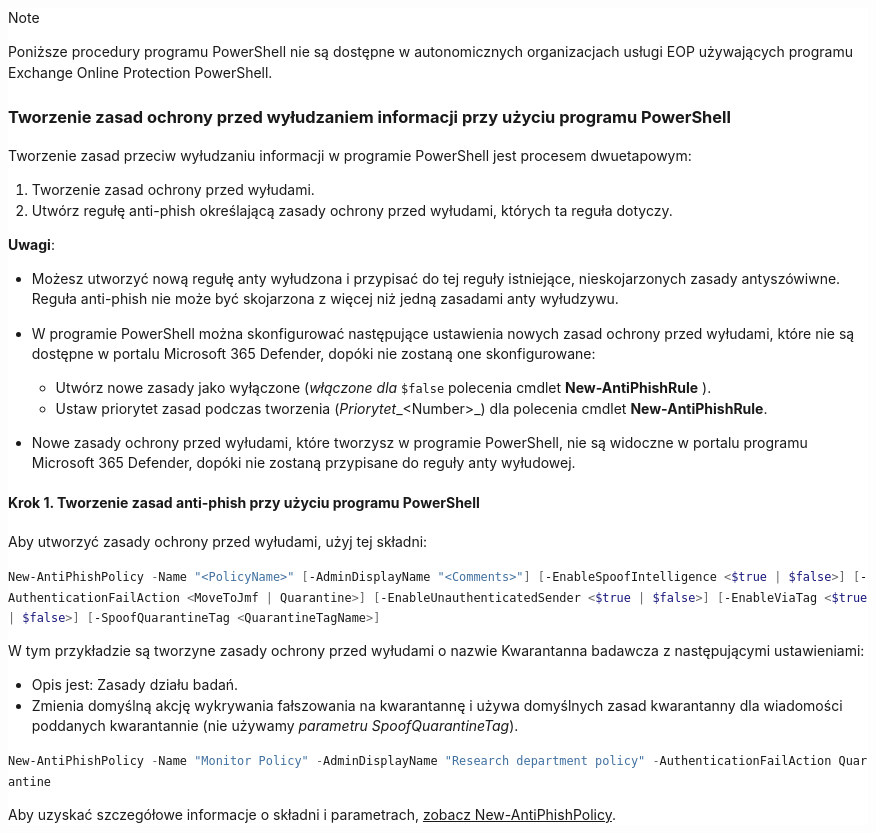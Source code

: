 > [!NOTE]
> Poniższe procedury programu PowerShell nie są dostępne w autonomicznych organizacjach usługi EOP używających programu Exchange Online Protection PowerShell.

### <a name="use-powershell-to-create-anti-phishing-policies"></a>Tworzenie zasad ochrony przed wyłudzaniem informacji przy użyciu programu PowerShell

Tworzenie zasad przeciw wyłudzaniu informacji w programie PowerShell jest procesem dwuetapowym:

1. Tworzenie zasad ochrony przed wyłudami.
2. Utwórz regułę anti-phish określającą zasady ochrony przed wyłudami, których ta reguła dotyczy.

 **Uwagi**:

- Możesz utworzyć nową regułę anty wyłudzona i przypisać do tej reguły istniejące, nieskojarzonych zasady antyszówiwne. Reguła anti-phish nie może być skojarzona z więcej niż jedną zasadami anty wyłudzywu.

- W programie PowerShell można skonfigurować następujące ustawienia nowych zasad ochrony przed wyłudami, które nie są dostępne w portalu Microsoft 365 Defender, dopóki nie zostaną one skonfigurowane:

  - Utwórz nowe zasady jako wyłączone (_włączone dla_ `$false` polecenia cmdlet **New-AntiPhishRule** ).
  - Ustaw priorytet zasad podczas tworzenia (_Priorytet__\<Number\>_) dla polecenia cmdlet **New-AntiPhishRule**.

- Nowe zasady ochrony przed wyłudami, które tworzysz w programie PowerShell, nie są widoczne w portalu programu Microsoft 365 Defender, dopóki nie zostaną przypisane do reguły anty wyłudowej.

#### <a name="step-1-use-powershell-to-create-an-anti-phish-policy"></a>Krok 1. Tworzenie zasad anti-phish przy użyciu programu PowerShell

Aby utworzyć zasady ochrony przed wyłudami, użyj tej składni:

```PowerShell
New-AntiPhishPolicy -Name "<PolicyName>" [-AdminDisplayName "<Comments>"] [-EnableSpoofIntelligence <$true | $false>] [-AuthenticationFailAction <MoveToJmf | Quarantine>] [-EnableUnauthenticatedSender <$true | $false>] [-EnableViaTag <$true | $false>] [-SpoofQuarantineTag <QuarantineTagName>]
```

W tym przykładzie są  tworzyne zasady ochrony przed wyłudami o nazwie Kwarantanna badawcza z następującymi ustawieniami:

- Opis jest: Zasady działu badań.
- Zmienia domyślną akcję wykrywania fałszowania na kwarantannę i używa domyślnych [](quarantine-policies.md) zasad kwarantanny dla wiadomości poddanych kwarantannie (nie używamy _parametru SpoofQuarantineTag_).

```powershell
New-AntiPhishPolicy -Name "Monitor Policy" -AdminDisplayName "Research department policy" -AuthenticationFailAction Quarantine
```

Aby uzyskać szczegółowe informacje o składni i parametrach, [zobacz New-AntiPhishPolicy](/powershell/module/exchange/New-AntiPhishPolicy).
